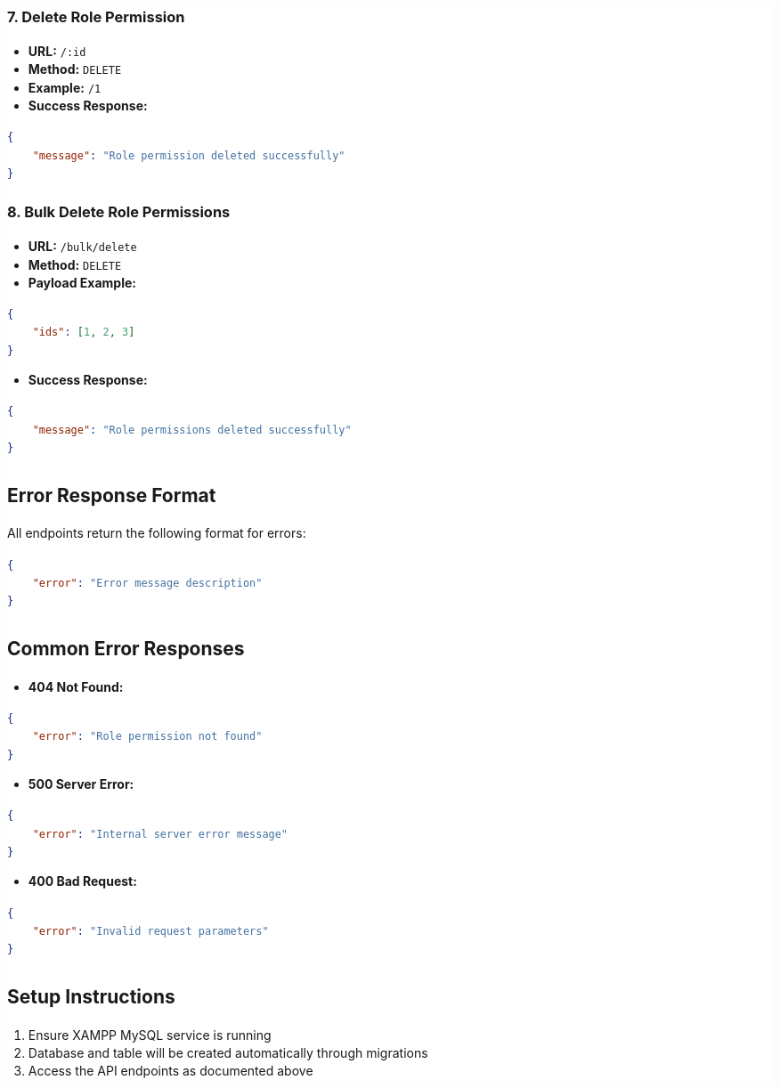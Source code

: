 ### 7. Delete Role Permission
- **URL:** `/:id`
- **Method:** `DELETE`
- **Example:** `/1`
- **Success Response:**
```json
{
	"message": "Role permission deleted successfully"
}
```

### 8. Bulk Delete Role Permissions
- **URL:** `/bulk/delete`
- **Method:** `DELETE`
- **Payload Example:**
```json
{
	"ids": [1, 2, 3]
}
```
- **Success Response:**
```json
{
	"message": "Role permissions deleted successfully"
}
```

## Error Response Format
All endpoints return the following format for errors:
```json
{
	"error": "Error message description"
}
```

## Common Error Responses
- **404 Not Found:**
```json
{
	"error": "Role permission not found"
}
```
- **500 Server Error:**
```json
{
	"error": "Internal server error message"
}
```
- **400 Bad Request:**
```json
{
	"error": "Invalid request parameters"
}
```

## Setup Instructions
1. Ensure XAMPP MySQL service is running
2. Database and table will be created automatically through migrations
3. Access the API endpoints as documented above